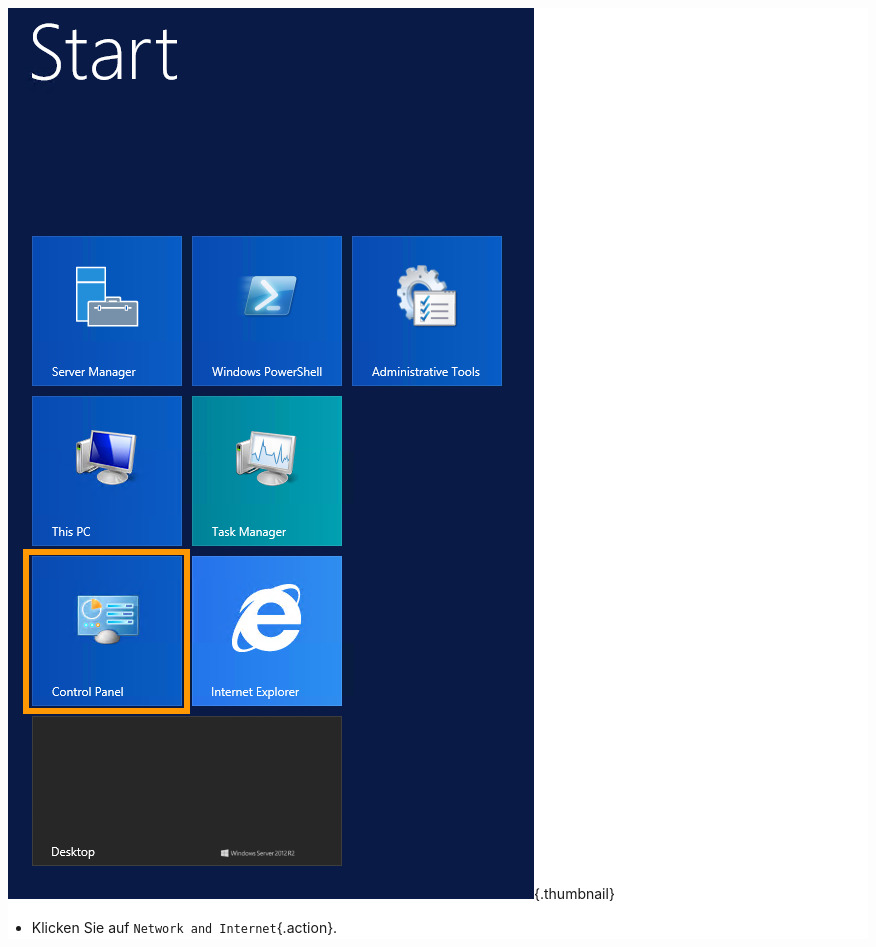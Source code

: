 ![Windows Control Panel](images/windows_control_panel.png){.thumbnail}

- Klicken Sie auf `Network and Internet`{.action}.
